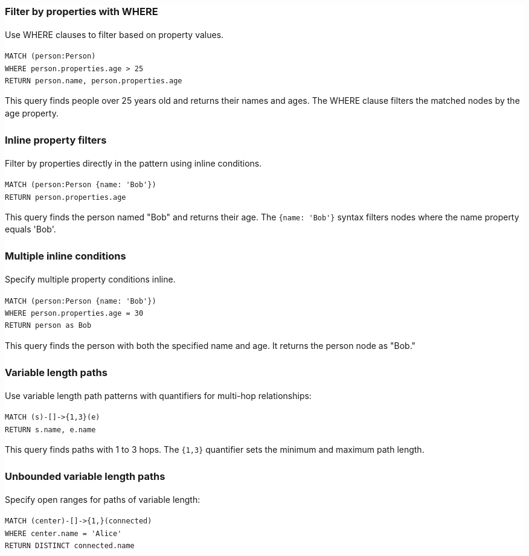 ### Filter by properties with WHERE

Use WHERE clauses to filter based on property values.


```gql
MATCH (person:Person)
WHERE person.properties.age > 25
RETURN person.name, person.properties.age
```

This query finds people over 25 years old and returns their names and ages. The WHERE clause filters the matched nodes by the age property.

### Inline property filters

Filter by properties directly in the pattern using inline conditions.


```gql
MATCH (person:Person {name: 'Bob'})
RETURN person.properties.age
```

This query finds the person named "Bob" and returns their age. The `{name: 'Bob'}` syntax filters nodes where the name property equals 'Bob'.

### Multiple inline conditions

Specify multiple property conditions inline.


```gql
MATCH (person:Person {name: 'Bob'})
WHERE person.properties.age = 30
RETURN person as Bob
```

This query finds the person with both the specified name and age. It returns the person node as "Bob."

### Variable length paths

Use variable length path patterns with quantifiers for multi-hop relationships:


```gql
MATCH (s)-[]->{1,3}(e)
RETURN s.name, e.name
```

This query finds paths with 1 to 3 hops. The `{1,3}` quantifier sets the minimum and maximum path length.

### Unbounded variable length paths

Specify open ranges for paths of variable length:


```gql
MATCH (center)-[]->{1,}(connected)
WHERE center.name = 'Alice'
RETURN DISTINCT connected.name
```

